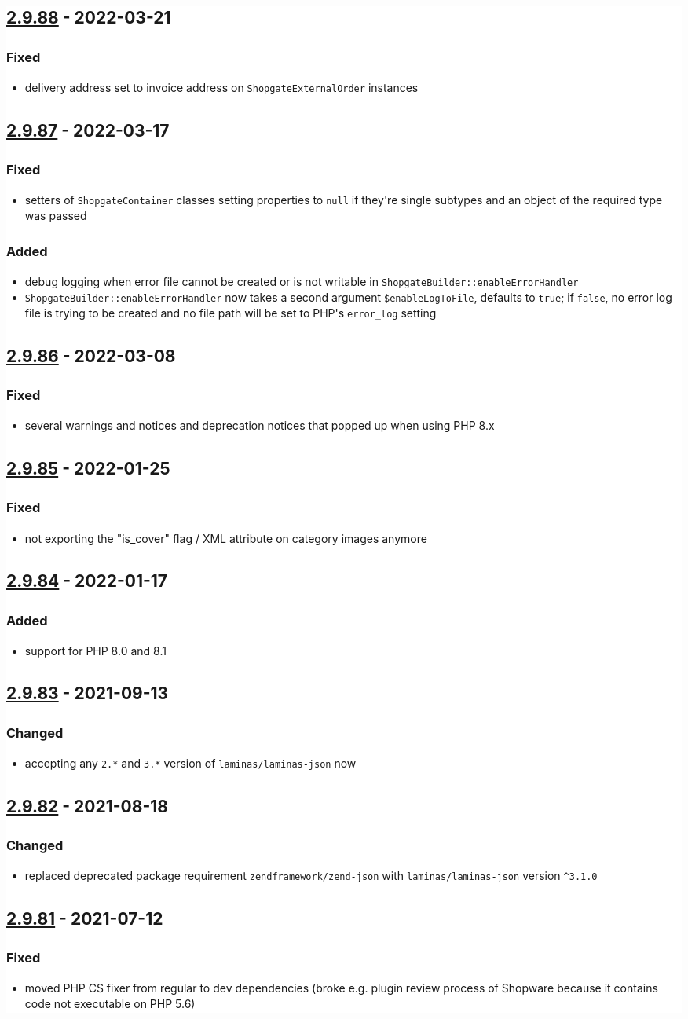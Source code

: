 ## [2.9.88] - 2022-03-21
### Fixed
- delivery address set to invoice address on `ShopgateExternalOrder` instances

## [2.9.87] - 2022-03-17
### Fixed
- setters of `ShopgateContainer` classes setting properties to `null` if they're single subtypes and an object of the required type was passed

### Added
- debug logging when error file cannot be created or is not writable in `ShopgateBuilder::enableErrorHandler`
- `ShopgateBuilder::enableErrorHandler` now takes a second argument `$enableLogToFile`, defaults to `true`; if `false`,
  no error log file is trying to be created and no file path will be set to PHP's `error_log` setting

## [2.9.86] - 2022-03-08
### Fixed
- several warnings and notices and deprecation notices that popped up when using PHP 8.x

## [2.9.85] - 2022-01-25
### Fixed
- not exporting the "is_cover" flag / XML attribute on category images anymore

## [2.9.84] - 2022-01-17
### Added
- support for PHP 8.0 and 8.1

## [2.9.83] - 2021-09-13
### Changed
- accepting any `2.*` and `3.*` version of `laminas/laminas-json` now

## [2.9.82] - 2021-08-18
### Changed
- replaced deprecated package requirement `zendframework/zend-json` with `laminas/laminas-json` version `^3.1.0`

## [2.9.81] - 2021-07-12
### Fixed
- moved PHP CS fixer from regular to dev dependencies (broke e.g. plugin review process of Shopware because it contains
  code not executable on PHP 5.6)


[Unreleased]: https://github.com/shopgate/cart-integration-sdk/compare/2.10.2...HEAD
[2.10.2]: https://github.com/shopgate/cart-integration-sdk/compare/2.10.1...2.10.2
[2.10.1]: https://github.com/shopgate/cart-integration-sdk/compare/2.9.91...2.10.1
[2.9.91]: https://github.com/shopgate/cart-integration-sdk/compare/2.9.90...2.9.91
[2.9.90]: https://github.com/shopgate/cart-integration-sdk/compare/2.9.89...2.9.90
[2.9.89]: https://github.com/shopgate/cart-integration-sdk/compare/2.9.88...2.9.89
[2.9.88]: https://github.com/shopgate/cart-integration-sdk/compare/2.9.87...2.9.88
[2.9.87]: https://github.com/shopgate/cart-integration-sdk/compare/2.9.86...2.9.87
[2.9.86]: https://github.com/shopgate/cart-integration-sdk/compare/2.9.85...2.9.86
[2.9.85]: https://github.com/shopgate/cart-integration-sdk/compare/2.9.84...2.9.85
[2.9.84]: https://github.com/shopgate/cart-integration-sdk/compare/2.9.83...2.9.84
[2.9.83]: https://github.com/shopgate/cart-integration-sdk/compare/2.9.82...2.9.83
[2.9.82]: https://github.com/shopgate/cart-integration-sdk/compare/2.9.81...2.9.82
[2.9.81]: https://github.com/shopgate/cart-integration-sdk/compare/2.9.80...2.9.81
[2.9.80]: https://github.com/shopgate/cart-integration-sdk/compare/2.9.79...2.9.80
[2.9.79]: https://github.com/shopgate/cart-integration-sdk/compare/2.9.78...2.9.79
[2.9.78]: https://github.com/shopgate/cart-integration-sdk/compare/2.9.77...2.9.78
[2.9.77]: https://github.com/shopgate/cart-integration-sdk/compare/2.9.76...2.9.77
[2.9.76]: https://github.com/shopgate/cart-integration-sdk/compare/2.9.75...2.9.76
[2.9.75]: https://github.com/shopgate/cart-integration-sdk/compare/2.9.74...2.9.75
[2.9.74]: https://github.com/shopgate/cart-integration-sdk/compare/2.9.73...2.9.74
[2.9.73]: https://github.com/shopgate/cart-integration-sdk/compare/2.9.72...2.9.73
[2.9.72]: https://github.com/shopgate/cart-integration-sdk/compare/2.9.71...2.9.72
[2.9.71]: https://github.com/shopgate/cart-integration-sdk/compare/2.9.70...2.9.71
[2.9.70]: https://github.com/shopgate/cart-integration-sdk/compare/2.9.69...2.9.70
[2.9.69]: https://github.com/shopgate/cart-integration-sdk/compare/2.9.68...2.9.69
[2.9.68]: https://github.com/shopgate/cart-integration-sdk/compare/2.9.67...2.9.68
[2.9.67]: https://github.com/shopgate/cart-integration-sdk/compare/2.9.66...2.9.67
[2.9.66]: https://github.com/shopgate/cart-integration-sdk/compare/2.9.65...2.9.66
[2.9.65]: https://github.com/shopgate/cart-integration-sdk/compare/2.9.64...2.9.65
[2.9.64]: https://github.com/shopgate/cart-integration-sdk/compare/2.9.63...2.9.64
[2.9.63]: https://github.com/shopgate/cart-integration-sdk/compare/2.9.62...2.9.63
[2.9.62]: https://github.com/shopgate/cart-integration-sdk/compare/2.9.61...2.9.62
[2.9.61]: https://github.com/shopgate/cart-integration-sdk/compare/2.9.60...2.9.61
[2.9.60]: https://github.com/shopgate/cart-integration-sdk/compare/2.9.59...2.9.60
[2.9.59]: https://github.com/shopgate/cart-integration-sdk/compare/2.9.58...2.9.59
[2.9.58]: https://github.com/shopgate/cart-integration-sdk/compare/2.9.57...2.9.58
[2.9.57]: https://github.com/shopgate/cart-integration-sdk/compare/2.9.56...2.9.57
[2.9.56]: https://github.com/shopgate/cart-integration-sdk/compare/2.9.55...2.9.56
[2.9.55]: https://github.com/shopgate/cart-integration-sdk/compare/2.9.54...2.9.55
[2.9.54]: https://github.com/shopgate/cart-integration-sdk/compare/2.9.53...2.9.54
[2.9.53]: https://github.com/shopgate/cart-integration-sdk/compare/2.9.52...2.9.53
[2.9.52]: https://github.com/shopgate/cart-integration-sdk/compare/2.9.51...2.9.52
[2.9.51]: https://github.com/shopgate/cart-integration-sdk/compare/2.9.50...2.9.51
[2.9.50]: https://github.com/shopgate/cart-integration-sdk/compare/2.9.49...2.9.50
[2.9.49]: https://github.com/shopgate/cart-integration-sdk/compare/2.9.48...2.9.49
[2.9.48]: https://github.com/shopgate/cart-integration-sdk/compare/2.9.47...2.9.48
[2.9.47]: https://github.com/shopgate/cart-integration-sdk/compare/2.9.46...2.9.47
[2.9.46]: https://github.com/shopgate/cart-integration-sdk/compare/2.9.45...2.9.46
[2.9.45]: https://github.com/shopgate/cart-integration-sdk/compare/2.9.44...2.9.45
[2.9.44]: https://github.com/shopgate/cart-integration-sdk/compare/2.9.43...2.9.44
[2.9.43]: https://github.com/shopgate/cart-integration-sdk/compare/2.9.42...2.9.43
[2.9.42]: https://github.com/shopgate/cart-integration-sdk/compare/2.9.41...2.9.42
[2.9.41]: https://github.com/shopgate/cart-integration-sdk/compare/2.9.40...2.9.41
[2.9.40]: https://github.com/shopgate/cart-integration-sdk/compare/2.9.39...2.9.40
[2.9.39]: https://github.com/shopgate/cart-integration-sdk/compare/2.9.38...2.9.39
[2.9.38]: https://github.com/shopgate/cart-integration-sdk/compare/2.9.37...2.9.38
[2.9.37]: https://github.com/shopgate/cart-integration-sdk/compare/2.9.36...2.9.37
[2.9.36]: https://github.com/shopgate/cart-integration-sdk/compare/2.9.35...2.9.36
[2.9.35]: https://github.com/shopgate/cart-integration-sdk/compare/2.9.34...2.9.35
[2.9.34]: https://github.com/shopgate/cart-integration-sdk/compare/2.9.33...2.9.34
[2.9.33]: https://github.com/shopgate/cart-integration-sdk/compare/2.9.32...2.9.33
[2.9.32]: https://github.com/shopgate/cart-integration-sdk/compare/2.9.31...2.9.32
[2.9.31]: https://github.com/shopgate/cart-integration-sdk/compare/2.9.30...2.9.31
[2.9.30]: https://github.com/shopgate/cart-integration-sdk/compare/2.9.29...2.9.30
[2.9.29]: https://github.com/shopgate/cart-integration-sdk/compare/2.9.28...2.9.29
[2.9.28]: https://github.com/shopgate/cart-integration-sdk/compare/2.9.27...2.9.28
[2.9.27]: https://github.com/shopgate/cart-integration-sdk/compare/2.9.26...2.9.27
[2.9.26]: https://github.com/shopgate/cart-integration-sdk/compare/2.9.25...2.9.26
[2.9.25]: https://github.com/shopgate/cart-integration-sdk/compare/2.9.24...2.9.25
[2.9.24]: https://github.com/shopgate/cart-integration-sdk/compare/2.9.23...2.9.24
[2.9.23]: https://github.com/shopgate/cart-integration-sdk/compare/2.9.22...2.9.23
[2.9.22]: https://github.com/shopgate/cart-integration-sdk/compare/2.9.21...2.9.22
[2.9.21]: https://github.com/shopgate/cart-integration-sdk/compare/2.9.20...2.9.21
[2.9.20]: https://github.com/shopgate/cart-integration-sdk/compare/2.9.19...2.9.20
[2.9.19]: https://github.com/shopgate/cart-integration-sdk/compare/2.9.18...2.9.19
[2.9.18]: https://github.com/shopgate/cart-integration-sdk/compare/2.9.17...2.9.18
[2.9.17]: https://github.com/shopgate/cart-integration-sdk/compare/2.9.16...2.9.17
[2.9.16]: https://github.com/shopgate/cart-integration-sdk/compare/2.9.15...2.9.16
[2.9.15]: https://github.com/shopgate/cart-integration-sdk/compare/2.9.14...2.9.15
[2.9.14]: https://github.com/shopgate/cart-integration-sdk/compare/2.9.13...2.9.14
[2.9.13]: https://github.com/shopgate/cart-integration-sdk/compare/2.9.12...2.9.13
[2.9.12]: https://github.com/shopgate/cart-integration-sdk/compare/2.9.11...2.9.12
[2.9.11]: https://github.com/shopgate/cart-integration-sdk/compare/2.9.10...2.9.11
[2.9.10]: https://github.com/shopgate/cart-integration-sdk/compare/2.9.9...2.9.10
[2.9.9]: https://github.com/shopgate/cart-integration-sdk/compare/2.9.8...2.9.9
[2.9.8]: https://github.com/shopgate/cart-integration-sdk/compare/2.9.7...2.9.8
[2.9.7]: https://github.com/shopgate/cart-integration-sdk/compare/2.9.6...2.9.7
[2.9.6]: https://github.com/shopgate/cart-integration-sdk/compare/2.9.5...2.9.6
[2.9.5]: https://github.com/shopgate/cart-integration-sdk/compare/2.9.4...2.9.5
[2.9.4]: https://github.com/shopgate/cart-integration-sdk/compare/2.9.3...2.9.4
[2.9.3]: https://github.com/shopgate/cart-integration-sdk/compare/2.9.2...2.9.3
[2.9.2]: https://github.com/shopgate/cart-integration-sdk/compare/2.9.1...2.9.2
[2.9.1]: https://github.com/shopgate/cart-integration-sdk/compare/2.9.0...2.9.1
[2.9.0]: https://github.com/shopgate/cart-integration-sdk/compare/2.8.10...2.9.0
[2.8.10]: https://github.com/shopgate/cart-integration-sdk/compare/2.8.9...2.8.10
[2.8.9]: https://github.com/shopgate/cart-integration-sdk/compare/2.8.8...2.8.9
[2.8.8]: https://github.com/shopgate/cart-integration-sdk/compare/2.8.7...2.8.8
[2.8.7]: https://github.com/shopgate/cart-integration-sdk/compare/2.8.6...2.8.7
[2.8.6]: https://github.com/shopgate/cart-integration-sdk/compare/2.8.5...2.8.6
[2.8.5]: https://github.com/shopgate/cart-integration-sdk/compare/2.8.4...2.8.5
[2.8.4]: https://github.com/shopgate/cart-integration-sdk/compare/2.8.3...2.8.4
[2.8.3]: https://github.com/shopgate/cart-integration-sdk/compare/2.8.2...2.8.3
[2.8.2]: https://github.com/shopgate/cart-integration-sdk/compare/2.8.1...2.8.2
[2.8.1]: https://github.com/shopgate/cart-integration-sdk/compare/2.8.0...2.8.1
[2.8.0]: https://github.com/shopgate/cart-integration-sdk/compare/2.7.2...2.8.0
[2.7.2]: https://github.com/shopgate/cart-integration-sdk/compare/2.7.1...2.7.2
[2.7.1]: https://github.com/shopgate/cart-integration-sdk/compare/2.7.0...2.7.1
[2.7.0]: https://github.com/shopgate/cart-integration-sdk/compare/2.6.11...2.7.0
[2.6.11]: https://github.com/shopgate/cart-integration-sdk/compare/2.6.10...2.6.11
[2.6.10]: https://github.com/shopgate/cart-integration-sdk/compare/2.6.9...2.6.10
[2.6.9]: https://github.com/shopgate/cart-integration-sdk/compare/2.6.8...2.6.9
[2.6.8]: https://github.com/shopgate/cart-integration-sdk/compare/2.6.7...2.6.8
[2.6.7]: https://github.com/shopgate/cart-integration-sdk/compare/2.6.6...2.6.7
[2.6.6]: https://github.com/shopgate/cart-integration-sdk/compare/2.6.5...2.6.6
[2.6.5]: https://github.com/shopgate/cart-integration-sdk/compare/2.6.4...2.6.5
[2.6.4]: https://github.com/shopgate/cart-integration-sdk/compare/2.6.3...2.6.4
[2.6.3]: https://github.com/shopgate/cart-integration-sdk/compare/2.6.2...2.6.3
[2.6.2]: https://github.com/shopgate/cart-integration-sdk/compare/2.6.1...2.6.2
[2.6.1]: https://github.com/shopgate/cart-integration-sdk/compare/2.6.0...2.6.1
[2.6.0]: https://github.com/shopgate/cart-integration-sdk/compare/2.5.7...2.6.0
[2.5.7]: https://github.com/shopgate/cart-integration-sdk/compare/2.5.6...2.5.7
[2.5.6]: https://github.com/shopgate/cart-integration-sdk/compare/2.5.5...2.5.6
[2.5.5]: https://github.com/shopgate/cart-integration-sdk/compare/2.5.4...2.5.5
[2.5.4]: https://github.com/shopgate/cart-integration-sdk/compare/2.5.3...2.5.4
[2.5.3]: https://github.com/shopgate/cart-integration-sdk/compare/2.5.2...2.5.3
[2.5.2]: https://github.com/shopgate/cart-integration-sdk/compare/2.5.1...2.5.2
[2.5.1]: https://github.com/shopgate/cart-integration-sdk/compare/2.5.0...2.5.1
[2.5.0]: https://github.com/shopgate/cart-integration-sdk/compare/2.4.16...2.5.0
[2.4.16]: https://github.com/shopgate/cart-integration-sdk/compare/2.4.15...2.4.16
[2.4.15]: https://github.com/shopgate/cart-integration-sdk/compare/2.4.14...2.4.15
[2.4.14]: https://github.com/shopgate/cart-integration-sdk/compare/2.4.13...2.4.14
[2.4.13]: https://github.com/shopgate/cart-integration-sdk/compare/2.4.12...2.4.13
[2.4.12]: https://github.com/shopgate/cart-integration-sdk/compare/2.4.11...2.4.12
[2.4.11]: https://github.com/shopgate/cart-integration-sdk/compare/2.4.10...2.4.11
[2.4.10]: https://github.com/shopgate/cart-integration-sdk/compare/2.4.9...2.4.10
[2.4.9]: https://github.com/shopgate/cart-integration-sdk/compare/2.4.8...2.4.9
[2.4.8]: https://github.com/shopgate/cart-integration-sdk/compare/2.4.7...2.4.8
[2.4.7]: https://github.com/shopgate/cart-integration-sdk/compare/2.4.6...2.4.7
[2.4.6]: https://github.com/shopgate/cart-integration-sdk/compare/2.4.5...2.4.6
[2.4.5]: https://github.com/shopgate/cart-integration-sdk/compare/2.4.4...2.4.5
[2.4.4]: https://github.com/shopgate/cart-integration-sdk/compare/2.4.3...2.4.4
[2.4.3]: https://github.com/shopgate/cart-integration-sdk/compare/2.4.2...2.4.3
[2.4.2]: https://github.com/shopgate/cart-integration-sdk/compare/2.4.1...2.4.2
[2.4.1]: https://github.com/shopgate/cart-integration-sdk/compare/2.4.0...2.4.1
[2.4.0]: https://github.com/shopgate/cart-integration-sdk/compare/2.3.10...2.4.0
[2.3.10]: https://github.com/shopgate/cart-integration-sdk/compare/2.3.9...2.3.10
[2.3.9]: https://github.com/shopgate/cart-integration-sdk/compare/2.3.8...2.3.9
[2.3.8]: https://github.com/shopgate/cart-integration-sdk/compare/2.3.7...2.3.8
[2.3.7]: https://github.com/shopgate/cart-integration-sdk/compare/2.3.6...2.3.7
[2.3.6]: https://github.com/shopgate/cart-integration-sdk/compare/2.3.5...2.3.6
[2.3.5]: https://github.com/shopgate/cart-integration-sdk/compare/2.3.4...2.3.5
[2.3.4]: https://github.com/shopgate/cart-integration-sdk/compare/2.3.3...2.3.4
[2.3.3]: https://github.com/shopgate/cart-integration-sdk/compare/2.3.2...2.3.3
[2.3.2]: https://github.com/shopgate/cart-integration-sdk/compare/2.3.1...2.3.2
[2.3.1]: https://github.com/shopgate/cart-integration-sdk/compare/2.3.0...2.3.1
[2.3.0]: https://github.com/shopgate/cart-integration-sdk/compare/2.2.2...2.3.0
[2.2.2]: https://github.com/shopgate/cart-integration-sdk/compare/2.2.1...2.2.2
[2.2.1]: https://github.com/shopgate/cart-integration-sdk/compare/2.2.0...2.2.1
[2.2.0]: https://github.com/shopgate/cart-integration-sdk/compare/2.1.26...2.2.0
[2.1.26]: https://github.com/shopgate/cart-integration-sdk/compare/2.1.25...2.1.26
[2.1.25]: https://github.com/shopgate/cart-integration-sdk/compare/2.1.24...2.1.25
[2.1.24]: https://github.com/shopgate/cart-integration-sdk/compare/2.1.23...2.1.24
[2.1.23]: https://github.com/shopgate/cart-integration-sdk/compare/2.1.22...2.1.23
[2.1.22]: https://github.com/shopgate/cart-integration-sdk/compare/2.1.21...2.1.22
[2.1.21]: https://github.com/shopgate/cart-integration-sdk/compare/2.1.20...2.1.21
[2.1.20]: https://github.com/shopgate/cart-integration-sdk/compare/2.1.19...2.1.20
[2.1.19]: https://github.com/shopgate/cart-integration-sdk/compare/2.1.18...2.1.19
[2.1.18]: https://github.com/shopgate/cart-integration-sdk/compare/2.1.17...2.1.18
[2.1.17]: https://github.com/shopgate/cart-integration-sdk/compare/2.1.16...2.1.17
[2.1.16]: https://github.com/shopgate/cart-integration-sdk/compare/2.1.15...2.1.16
[2.1.15]: https://github.com/shopgate/cart-integration-sdk/compare/2.1.14...2.1.15
[2.1.14]: https://github.com/shopgate/cart-integration-sdk/compare/2.1.13...2.1.14
[2.1.13]: https://github.com/shopgate/cart-integration-sdk/compare/2.1.12...2.1.13
[2.1.12]: https://github.com/shopgate/cart-integration-sdk/compare/2.1.11...2.1.12
[2.1.11]: https://github.com/shopgate/cart-integration-sdk/compare/2.1.10...2.1.11
[2.1.10]: https://github.com/shopgate/cart-integration-sdk/compare/2.1.9...2.1.10
[2.1.9]: https://github.com/shopgate/cart-integration-sdk/compare/2.1.8...2.1.9
[2.1.8]: https://github.com/shopgate/cart-integration-sdk/compare/2.1.7...2.1.8
[2.1.7]: https://github.com/shopgate/cart-integration-sdk/compare/2.1.6...2.1.7
[2.1.6]: https://github.com/shopgate/cart-integration-sdk/compare/2.1.5...2.1.6
[2.1.5]: https://github.com/shopgate/cart-integration-sdk/compare/2.1.4...2.1.5